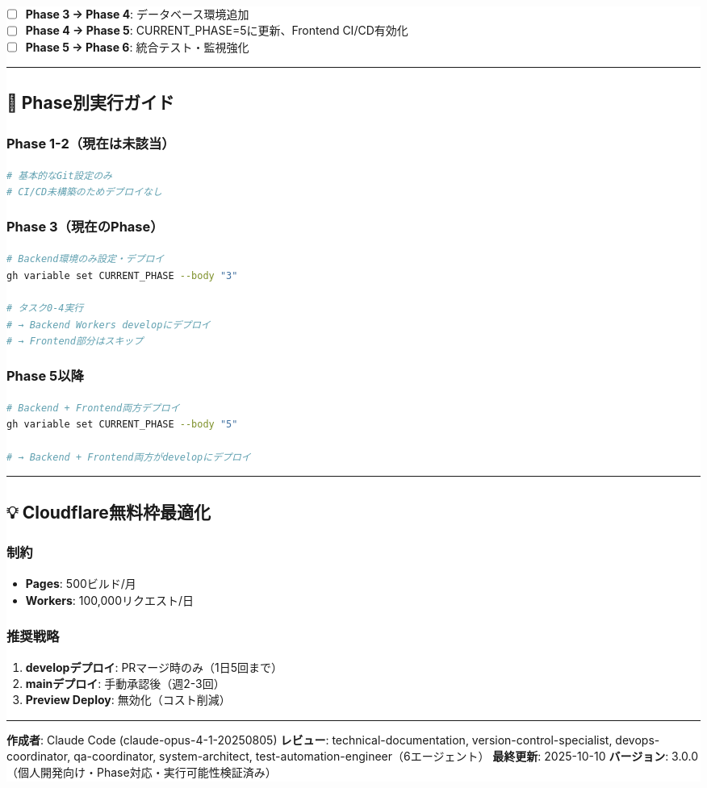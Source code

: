 - [ ] **Phase 3 → Phase 4**: データベース環境追加
- [ ] **Phase 4 → Phase 5**: CURRENT_PHASE=5に更新、Frontend CI/CD有効化
- [ ] **Phase 5 → Phase 6**: 統合テスト・監視強化

---

## 🎯 Phase別実行ガイド

### Phase 1-2（現在は未該当）

```bash
# 基本的なGit設定のみ
# CI/CD未構築のためデプロイなし
```

### Phase 3（現在のPhase）

```bash
# Backend環境のみ設定・デプロイ
gh variable set CURRENT_PHASE --body "3"

# タスク0-4実行
# → Backend Workers developにデプロイ
# → Frontend部分はスキップ
```

### Phase 5以降

```bash
# Backend + Frontend両方デプロイ
gh variable set CURRENT_PHASE --body "5"

# → Backend + Frontend両方がdevelopにデプロイ
```

---

## 💡 Cloudflare無料枠最適化

### 制約

- **Pages**: 500ビルド/月
- **Workers**: 100,000リクエスト/日

### 推奨戦略

1. **developデプロイ**: PRマージ時のみ（1日5回まで）
2. **mainデプロイ**: 手動承認後（週2-3回）
3. **Preview Deploy**: 無効化（コスト削減）

---

**作成者**: Claude Code (claude-opus-4-1-20250805) **レビュー**:
technical-documentation, version-control-specialist, devops-coordinator,
qa-coordinator, system-architect, test-automation-engineer（6エージェント）
**最終更新**: 2025-10-10 **バージョン**:
3.0.0（個人開発向け・Phase対応・実行可能性検証済み）
